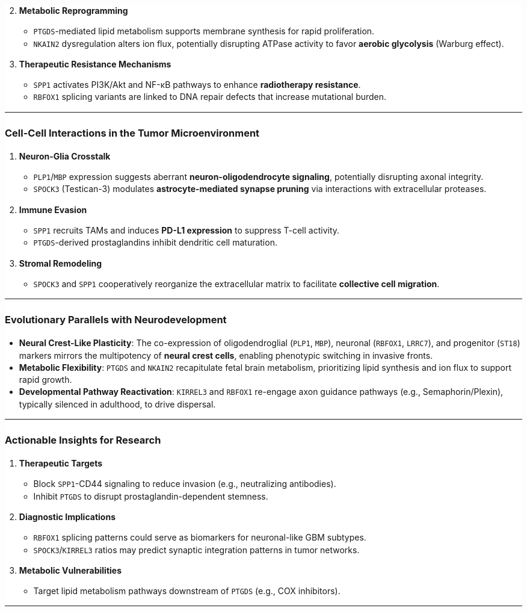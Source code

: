 2. **Metabolic Reprogramming**  
   - `PTGDS`-mediated lipid metabolism supports membrane synthesis for rapid proliferation.
   - `NKAIN2` dysregulation alters ion flux, potentially disrupting ATPase activity to favor **aerobic glycolysis** (Warburg effect).

3. **Therapeutic Resistance Mechanisms**  
   - `SPP1` activates PI3K/Akt and NF-κB pathways to enhance **radiotherapy resistance**.
   - `RBFOX1` splicing variants are linked to DNA repair defects that increase mutational burden.

---

### **Cell-Cell Interactions in the Tumor Microenvironment**
1. **Neuron-Glia Crosstalk**  
   - `PLP1`/`MBP` expression suggests aberrant **neuron-oligodendrocyte signaling**, potentially disrupting axonal integrity.
   - `SPOCK3` (Testican-3) modulates **astrocyte-mediated synapse pruning** via interactions with extracellular proteases.

2. **Immune Evasion**  
   - `SPP1` recruits TAMs and induces **PD-L1 expression** to suppress T-cell activity.
   - `PTGDS`-derived prostaglandins inhibit dendritic cell maturation.

3. **Stromal Remodeling**  
   - `SPOCK3` and `SPP1` cooperatively reorganize the extracellular matrix to facilitate **collective cell migration**.

---

### **Evolutionary Parallels with Neurodevelopment**
- **Neural Crest-Like Plasticity**: The co-expression of oligodendroglial (`PLP1`, `MBP`), neuronal (`RBFOX1`, `LRRC7`), and progenitor (`ST18`) markers mirrors the multipotency of **neural crest cells**, enabling phenotypic switching in invasive fronts.
- **Metabolic Flexibility**: `PTGDS` and `NKAIN2` recapitulate fetal brain metabolism, prioritizing lipid synthesis and ion flux to support rapid growth.
- **Developmental Pathway Reactivation**: `KIRREL3` and `RBFOX1` re-engage axon guidance pathways (e.g., Semaphorin/Plexin), typically silenced in adulthood, to drive dispersal.

---

### **Actionable Insights for Research**
1. **Therapeutic Targets**  
   - Block `SPP1`-CD44 signaling to reduce invasion (e.g., neutralizing antibodies).
   - Inhibit `PTGDS` to disrupt prostaglandin-dependent stemness.
   
2. **Diagnostic Implications**  
   - `RBFOX1` splicing patterns could serve as biomarkers for neuronal-like GBM subtypes.
   - `SPOCK3`/`KIRREL3` ratios may predict synaptic integration patterns in tumor networks.

3. **Metabolic Vulnerabilities**  
   - Target lipid metabolism pathways downstream of `PTGDS` (e.g., COX inhibitors).

---
